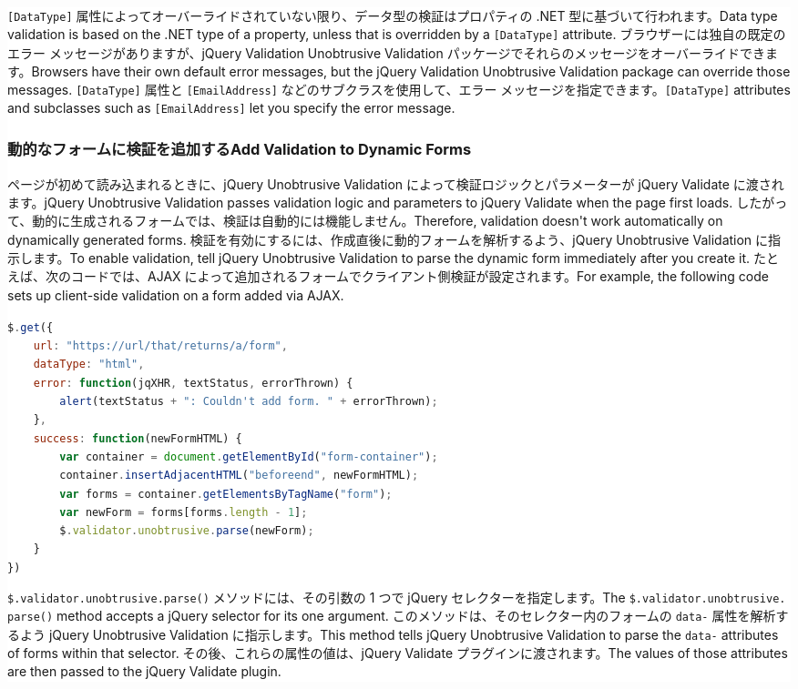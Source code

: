 <span data-ttu-id="c1f3c-265">`[DataType]` 属性によってオーバーライドされていない限り、データ型の検証はプロパティの .NET 型に基づいて行われます。</span><span class="sxs-lookup"><span data-stu-id="c1f3c-265">Data type validation is based on the .NET type of a property, unless that is overridden by a `[DataType]` attribute.</span></span> <span data-ttu-id="c1f3c-266">ブラウザーには独自の既定のエラー メッセージがありますが、jQuery Validation Unobtrusive Validation パッケージでそれらのメッセージをオーバーライドできます。</span><span class="sxs-lookup"><span data-stu-id="c1f3c-266">Browsers have their own default error messages, but the jQuery Validation Unobtrusive Validation package can override those messages.</span></span> <span data-ttu-id="c1f3c-267">`[DataType]` 属性と `[EmailAddress]` などのサブクラスを使用して、エラー メッセージを指定できます。</span><span class="sxs-lookup"><span data-stu-id="c1f3c-267">`[DataType]` attributes and subclasses such as `[EmailAddress]` let you specify the error message.</span></span>

### <a name="add-validation-to-dynamic-forms"></a><span data-ttu-id="c1f3c-268">動的なフォームに検証を追加する</span><span class="sxs-lookup"><span data-stu-id="c1f3c-268">Add Validation to Dynamic Forms</span></span>

<span data-ttu-id="c1f3c-269">ページが初めて読み込まれるときに、jQuery Unobtrusive Validation によって検証ロジックとパラメーターが jQuery Validate に渡されます。</span><span class="sxs-lookup"><span data-stu-id="c1f3c-269">jQuery Unobtrusive Validation passes validation logic and parameters to jQuery Validate when the page first loads.</span></span> <span data-ttu-id="c1f3c-270">したがって、動的に生成されるフォームでは、検証は自動的には機能しません。</span><span class="sxs-lookup"><span data-stu-id="c1f3c-270">Therefore, validation doesn't work automatically on dynamically generated forms.</span></span> <span data-ttu-id="c1f3c-271">検証を有効にするには、作成直後に動的フォームを解析するよう、jQuery Unobtrusive Validation に指示します。</span><span class="sxs-lookup"><span data-stu-id="c1f3c-271">To enable validation, tell jQuery Unobtrusive Validation to parse the dynamic form immediately after you create it.</span></span> <span data-ttu-id="c1f3c-272">たとえば、次のコードでは、AJAX によって追加されるフォームでクライアント側検証が設定されます。</span><span class="sxs-lookup"><span data-stu-id="c1f3c-272">For example, the following code sets up client-side validation on a form added via AJAX.</span></span>

```js
$.get({
    url: "https://url/that/returns/a/form",
    dataType: "html",
    error: function(jqXHR, textStatus, errorThrown) {
        alert(textStatus + ": Couldn't add form. " + errorThrown);
    },
    success: function(newFormHTML) {
        var container = document.getElementById("form-container");
        container.insertAdjacentHTML("beforeend", newFormHTML);
        var forms = container.getElementsByTagName("form");
        var newForm = forms[forms.length - 1];
        $.validator.unobtrusive.parse(newForm);
    }
})
```

<span data-ttu-id="c1f3c-273">`$.validator.unobtrusive.parse()` メソッドには、その引数の 1 つで jQuery セレクターを指定します。</span><span class="sxs-lookup"><span data-stu-id="c1f3c-273">The `$.validator.unobtrusive.parse()` method accepts a jQuery selector for its one argument.</span></span> <span data-ttu-id="c1f3c-274">このメソッドは、そのセレクター内のフォームの `data-` 属性を解析するよう jQuery Unobtrusive Validation に指示します。</span><span class="sxs-lookup"><span data-stu-id="c1f3c-274">This method tells jQuery Unobtrusive Validation to parse the `data-` attributes of forms within that selector.</span></span> <span data-ttu-id="c1f3c-275">その後、これらの属性の値は、jQuery Validate プラグインに渡されます。</span><span class="sxs-lookup"><span data-stu-id="c1f3c-275">The values of those attributes are then passed to the jQuery Validate plugin.</span></span>
